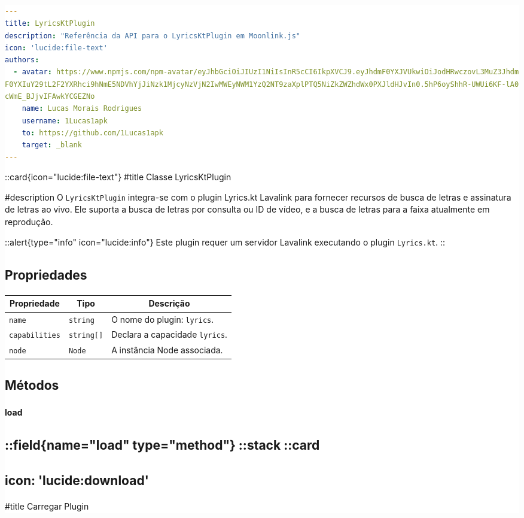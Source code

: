 ```yaml
---
title: LyricsKtPlugin
description: "Referência da API para o LyricsKtPlugin em Moonlink.js"
icon: 'lucide:file-text'
authors:
  - avatar: https://www.npmjs.com/npm-avatar/eyJhbGciOiJIUzI1NiIsInR5cCI6IkpXVCJ9.eyJhdmF0YXJVUkwiOiJodHRwczovL3MuZ3JhdmF0YXIuY29tL2F2YXRhci9hNmE5NDVhYjJiNzk1MjcyNzVjN2IwMWEyNWM1YzQ2NT9zaXplPTQ5NiZkZWZhdWx0PXJldHJvIn0.5hP6oyShhR-UWUi6KF-lA0cWmE_BJjvIFAwkYCGEZNo
    name: Lucas Morais Rodrigues
    username: 1Lucas1apk
    to: https://github.com/1Lucas1apk
    target: _blank
---
```


::card{icon="lucide:file-text"}
#title
Classe LyricsKtPlugin

#description
O `LyricsKtPlugin` integra-se com o plugin Lyrics.kt Lavalink para fornecer recursos de busca de letras e assinatura de letras ao vivo. Ele suporta a busca de letras por consulta ou ID de vídeo, e a busca de letras para a faixa atualmente em reprodução.
<br>

::alert{type="info" icon="lucide:info"}
Este plugin requer um servidor Lavalink executando o plugin `Lyrics.kt`.
::

## Propriedades

| Propriedade | Tipo | Descrição |
|----------|------|-------------|
| `name` | `string` | O nome do plugin: `lyrics`. |
| `capabilities` | `string[]` | Declara a capacidade `lyrics`. |
| `node` | `Node` | A instância Node associada. |

## Métodos

#### load
::field{name="load" type="method"}
::stack
  ::card
  ---
  icon: 'lucide:download'
  ---
  #title
  Carregar Plugin
